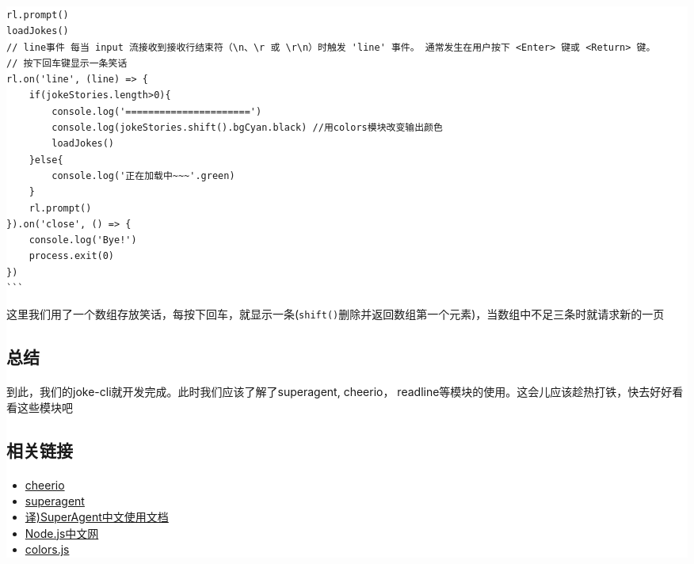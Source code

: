     rl.prompt()
    loadJokes()
    // line事件 每当 input 流接收到接收行结束符（\n、\r 或 \r\n）时触发 'line' 事件。 通常发生在用户按下 <Enter> 键或 <Return> 键。
    // 按下回车键显示一条笑话
    rl.on('line', (line) => {
        if(jokeStories.length>0){
            console.log('======================')
            console.log(jokeStories.shift().bgCyan.black) //用colors模块改变输出颜色
            loadJokes()
        }else{
            console.log('正在加载中~~~'.green)
        }
        rl.prompt()
    }).on('close', () => {
        console.log('Bye!')
        process.exit(0)
    })
    ```

这里我们用了一个数组存放笑话，每按下回车，就显示一条(`shift()`删除并返回数组第一个元素)，当数组中不足三条时就请求新的一页

## 总结

到此，我们的joke-cli就开发完成。此时我们应该了解了superagent, cheerio， readline等模块的使用。这会儿应该趁热打铁，快去好好看看这些模块吧

## 相关链接
- [cheerio](https://cheerio.js.org/)
- [superagent](http://visionmedia.github.io/superagent/)
- [译)SuperAgent中文使用文档](https://cnodejs.org/topic/5378720ed6e2d16149fa16bd)
- [Node.js中文网](http://nodejs.cn/api/readline.html)
- [colors.js](https://github.com/marak/colors.js/)





